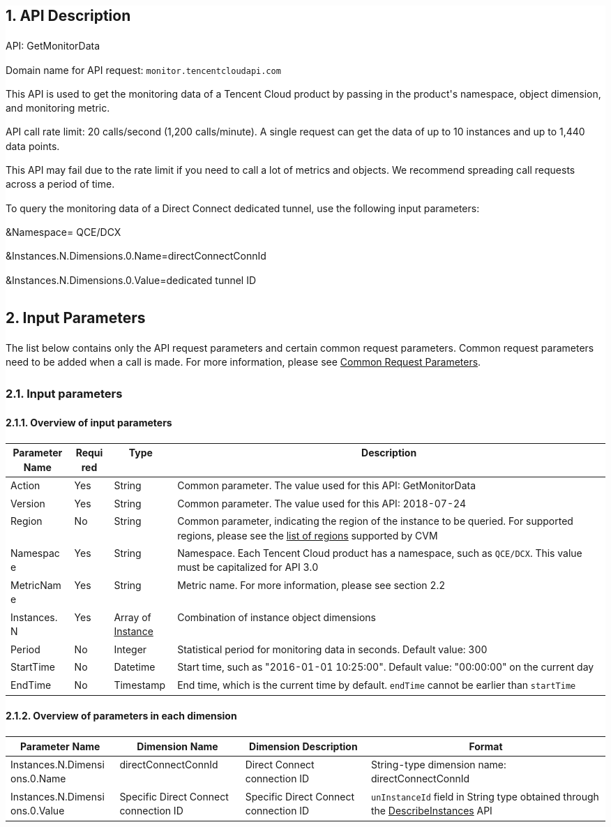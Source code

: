 ﻿## 1. API Description

API: GetMonitorData

Domain name for API request: `monitor.tencentcloudapi.com`

This API is used to get the monitoring data of a Tencent Cloud product by passing in the product's namespace, object dimension, and monitoring metric. 

API call rate limit: 20 calls/second (1,200 calls/minute). A single request can get the data of up to 10 instances and up to 1,440 data points.

This API may fail due to the rate limit if you need to call a lot of metrics and objects. We recommend spreading call requests across a period of time.

To query the monitoring data of a Direct Connect dedicated tunnel, use the following input parameters:

&Namespace= QCE/DCX

&Instances.N.Dimensions.0.Name=directConnectConnId

&Instances.N.Dimensions.0.Value=dedicated tunnel ID


## 2. Input Parameters


The list below contains only the API request parameters and certain common request parameters. Common request parameters need to be added when a call is made. For more information, please see [Common Request Parameters](https://intl.cloud.tencent.com/document/api/248/4478).

### 2.1. Input parameters
#### 2.1.1. Overview of input parameters
| Parameter Name | Required | Type | Description |
| ----------- | -------- | ------------------------------------------------------------ | ------------------------------------------------------------ |
| Action | Yes | String | Common parameter. The value used for this API: GetMonitorData |
| Version | Yes | String | Common parameter. The value used for this API: 2018-07-24 |
| Region | No | String | Common parameter, indicating the region of the instance to be queried. For supported regions, please see the [list of regions](https://intl.cloud.tencent.com/document/api/213/15692) supported by CVM |
| Namespace | Yes | String | Namespace. Each Tencent Cloud product has a namespace, such as `QCE/DCX`. This value must be capitalized for API 3.0 |
| MetricName | Yes | String | Metric name. For more information, please see section 2.2 |
| Instances.N | Yes | Array of [Instance](https://intl.cloud.tencent.com/document/product/248/33883) | Combination of instance object dimensions |
| Period | No | Integer | Statistical period for monitoring data in seconds. Default value: 300 |
| StartTime | No | Datetime | Start time, such as "2016-01-01 10:25:00". Default value: "00:00:00" on the current day |
| EndTime | No | Timestamp | End time, which is the current time by default. `endTime` cannot be earlier than `startTime` |

#### 2.1.2. Overview of parameters in each dimension

| Parameter Name | Dimension Name | Dimension Description | Format |
| ------------------ | ---------------- | ------------- | ----------------------------- |
| Instances.N.Dimensions.0.Name | directConnectConnId | Direct Connect connection ID | String-type dimension name: directConnectConnId |
| Instances.N.Dimensions.0.Value | Specific Direct Connect connection ID | Specific Direct Connect connection ID | `unInstanceId` field in String type obtained through the [DescribeInstances](https://intl.cloud.tencent.com/document/product/213/15728) API |
